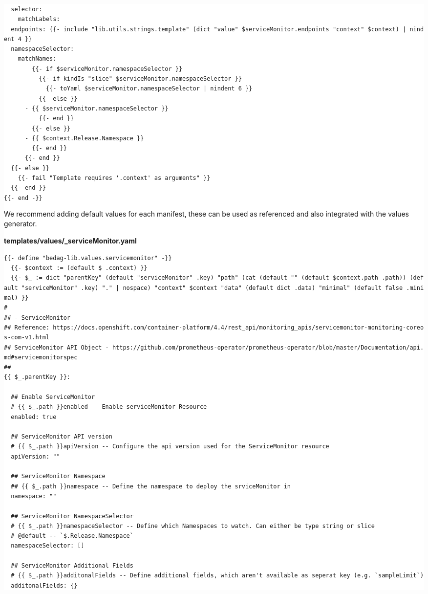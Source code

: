 ```
  selector:
    matchLabels:
  endpoints: {{- include "lib.utils.strings.template" (dict "value" $serviceMonitor.endpoints "context" $context) | nindent 4 }}
  namespaceSelector:
    matchNames:
        {{- if $serviceMonitor.namespaceSelector }}
          {{- if kindIs "slice" $serviceMonitor.namespaceSelector }}
            {{- toYaml $serviceMonitor.namespaceSelector | nindent 6 }}
          {{- else }}
      - {{ $serviceMonitor.namespaceSelector }}
          {{- end }}
        {{- else }}
      - {{ $context.Release.Namespace }}
        {{- end }}
      {{- end }}
  {{- else }}
    {{- fail "Template requires '.context' as arguments" }}
  {{- end }}
{{- end -}}
```

We recommend adding default values for each manifest, these can be used as referenced and also integrated with the values generator.

**templates/values/_serviceMonitor.yaml**
```
{{- define "bedag-lib.values.servicemonitor" -}}
  {{- $context := (default $ .context) }}
  {{- $_ := dict "parentKey" (default "serviceMonitor" .key) "path" (cat (default "" (default $context.path .path)) (default "serviceMonitor" .key) "." | nospace) "context" $context "data" (default dict .data) "minimal" (default false .minimal) }}
#
## - ServiceMonitor
## Reference: https://docs.openshift.com/container-platform/4.4/rest_api/monitoring_apis/servicemonitor-monitoring-coreos-com-v1.html
## ServiceMonitor API Object - https://github.com/prometheus-operator/prometheus-operator/blob/master/Documentation/api.md#servicemonitorspec
##
{{ $_.parentKey }}:

  ## Enable ServiceMonitor
  # {{ $_.path }}enabled -- Enable serviceMonitor Resource
  enabled: true

  ## ServiceMonitor API version
  # {{ $_.path }}apiVersion -- Configure the api version used for the ServiceMonitor resource
  apiVersion: ""

  ## ServiceMonitor Namespace
  ## {{ $_.path }}namespace -- Define the namespace to deploy the srviceMonitor in
  namespace: ""

  ## ServiceMonitor NamespaceSelector
  # {{ $_.path }}namespaceSelector -- Define which Namespaces to watch. Can either be type string or slice
  # @default -- `$.Release.Namespace`
  namespaceSelector: []

  ## ServiceMonitor Additional Fields
  # {{ $_.path }}additonalFields -- Define additional fields, which aren't available as seperat key (e.g. `sampleLimit`)
  additonalFields: {}

```